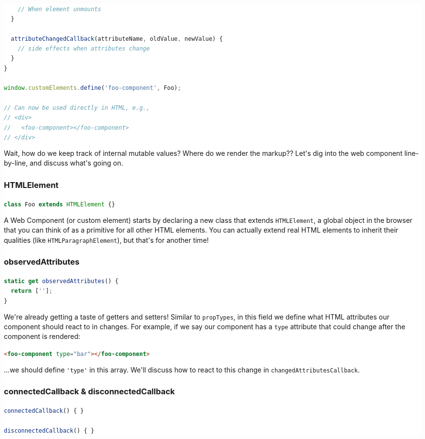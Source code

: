 ```javascript
    // When element unmounts
  }

  attributeChangedCallback(attributeName, oldValue, newValue) {
    // side effects when attributes change
  }
}

window.customElements.define('foo-component', Foo);

// Can now be used directly in HTML, e.g.,
// <div>
//   <foo-component></foo-component>
// </div>
```

Wait, how do we keep track of internal mutable values? Where do we render the markup?? Let's dig into the web component line-by-line, and discuss what's going on.

### HTMLElement

```javascript
class Foo extends HTMLElement {}
```

A Web Component (or custom element) starts by declaring a new class that extends `HTMLElement`, a global object in the browser that you can think of as a primitive for all other HTML elements. You can actually extend real HTML elements to inherit their qualities (like `HTMLParagraphElement`), but that's for another time!

### observedAttributes

```javascript
static get observedAttributes() {
  return [''];
}
```

We're already getting a taste of getters and setters! Similar to `propTypes`, in this field we define what HTML attributes our component should react to in changes. For example, if we say our component has a `type` attribute that could change after the component is rendered:

```html
<foo-component type="bar"></foo-component>
```

...we should define `'type'` in this array. We'll discuss how to react to this change in `changedAttributesCallback`.

### connectedCallback & disconnectedCallback

```javascript
connectedCallback() { }

disconnectedCallback() { }
```


[^1]: https://developer.mozilla.org/en-US/docs/Web/Web_Components
[stencil]: https://stenciljs.com